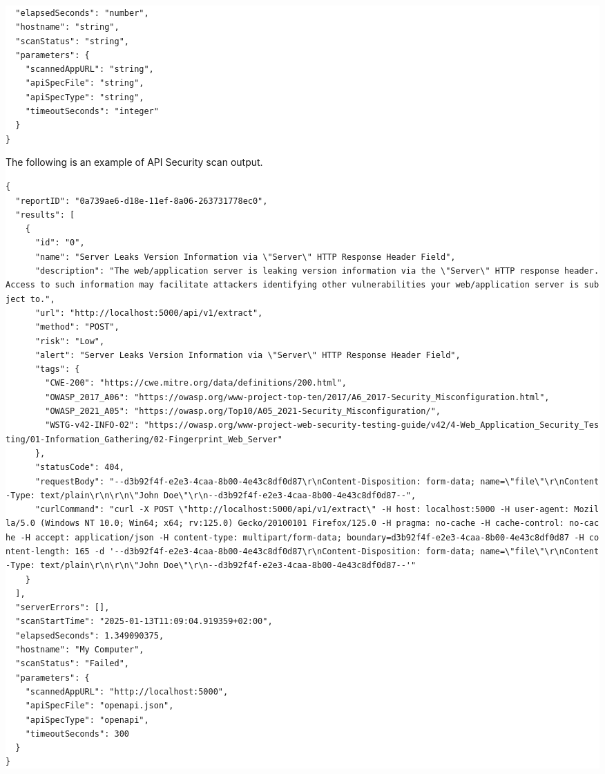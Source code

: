       "elapsedSeconds": "number",
      "hostname": "string",
      "scanStatus": "string",
      "parameters": {
        "scannedAppURL": "string",
        "apiSpecFile": "string",
        "apiSpecType": "string",
        "timeoutSeconds": "integer"
      }
    }
              
          

The following is an example of API Security scan output.

    {
      "reportID": "0a739ae6-d18e-11ef-8a06-263731778ec0",
      "results": [
        {
          "id": "0",
          "name": "Server Leaks Version Information via \"Server\" HTTP Response Header Field",
          "description": "The web/application server is leaking version information via the \"Server\" HTTP response header. Access to such information may facilitate attackers identifying other vulnerabilities your web/application server is subject to.",
          "url": "http://localhost:5000/api/v1/extract",
          "method": "POST",
          "risk": "Low",
          "alert": "Server Leaks Version Information via \"Server\" HTTP Response Header Field",
          "tags": {
            "CWE-200": "https://cwe.mitre.org/data/definitions/200.html",
            "OWASP_2017_A06": "https://owasp.org/www-project-top-ten/2017/A6_2017-Security_Misconfiguration.html",
            "OWASP_2021_A05": "https://owasp.org/Top10/A05_2021-Security_Misconfiguration/",
            "WSTG-v42-INFO-02": "https://owasp.org/www-project-web-security-testing-guide/v42/4-Web_Application_Security_Testing/01-Information_Gathering/02-Fingerprint_Web_Server"
          },
          "statusCode": 404,
          "requestBody": "--d3b92f4f-e2e3-4caa-8b00-4e43c8df0d87\r\nContent-Disposition: form-data; name=\"file\"\r\nContent-Type: text/plain\r\n\r\n\"John Doe\"\r\n--d3b92f4f-e2e3-4caa-8b00-4e43c8df0d87--",
          "curlCommand": "curl -X POST \"http://localhost:5000/api/v1/extract\" -H host: localhost:5000 -H user-agent: Mozilla/5.0 (Windows NT 10.0; Win64; x64; rv:125.0) Gecko/20100101 Firefox/125.0 -H pragma: no-cache -H cache-control: no-cache -H accept: application/json -H content-type: multipart/form-data; boundary=d3b92f4f-e2e3-4caa-8b00-4e43c8df0d87 -H content-length: 165 -d '--d3b92f4f-e2e3-4caa-8b00-4e43c8df0d87\r\nContent-Disposition: form-data; name=\"file\"\r\nContent-Type: text/plain\r\n\r\n\"John Doe\"\r\n--d3b92f4f-e2e3-4caa-8b00-4e43c8df0d87--'"
        }
      ],
      "serverErrors": [],
      "scanStartTime": "2025-01-13T11:09:04.919359+02:00",
      "elapsedSeconds": 1.349090375,
      "hostname": "My Computer",
      "scanStatus": "Failed",
      "parameters": {
        "scannedAppURL": "http://localhost:5000",
        "apiSpecFile": "openapi.json",
        "apiSpecType": "openapi",
        "timeoutSeconds": 300
      }
    }
            